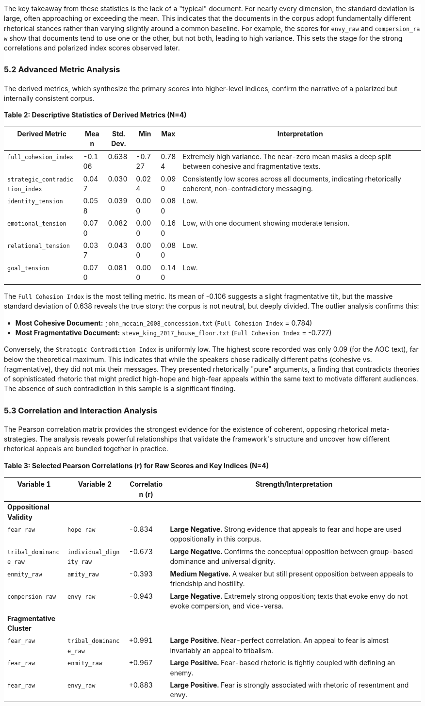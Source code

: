 The key takeaway from these statistics is the lack of a "typical" document. For nearly every dimension, the standard deviation is large, often approaching or exceeding the mean. This indicates that the documents in the corpus adopt fundamentally different rhetorical stances rather than varying slightly around a common baseline. For example, the scores for `envy_raw` and `compersion_raw` show that documents tend to use one or the other, but not both, leading to high variance. This sets the stage for the strong correlations and polarized index scores observed later.

### 5.2 Advanced Metric Analysis

The derived metrics, which synthesize the primary scores into higher-level indices, confirm the narrative of a polarized but internally consistent corpus.

**Table 2: Descriptive Statistics of Derived Metrics (N=4)**

| Derived Metric                    | Mean    | Std. Dev. | Min     | Max    | Interpretation                                                                                             |
| --------------------------------- | ------- | --------- | ------- | ------ | ---------------------------------------------------------------------------------------------------------- |
| `full_cohesion_index`             | -0.106  | 0.638     | -0.727  | 0.784  | Extremely high variance. The near-zero mean masks a deep split between cohesive and fragmentative texts. |
| `strategic_contradiction_index`   | 0.047   | 0.030     | 0.024   | 0.090  | Consistently low scores across all documents, indicating rhetorically coherent, non-contradictory messaging. |
| `identity_tension`                | 0.058   | 0.039     | 0.000   | 0.080  | Low.                                                                                                       |
| `emotional_tension`               | 0.070   | 0.082     | 0.000   | 0.160  | Low, with one document showing moderate tension.                                                           |
| `relational_tension`              | 0.037   | 0.043     | 0.000   | 0.080  | Low.                                                                                                       |
| `goal_tension`                    | 0.070   | 0.081     | 0.000   | 0.140  | Low.                                                                                                       |

The `Full Cohesion Index` is the most telling metric. Its mean of -0.106 suggests a slight fragmentative tilt, but the massive standard deviation of 0.638 reveals the true story: the corpus is not neutral, but deeply divided. The outlier analysis confirms this:
*   **Most Cohesive Document:** `john_mccain_2008_concession.txt` (`Full Cohesion Index` = 0.784)
*   **Most Fragmentative Document:** `steve_king_2017_house_floor.txt` (`Full Cohesion Index` = -0.727)

Conversely, the `Strategic Contradiction Index` is uniformly low. The highest score recorded was only 0.09 (for the AOC text), far below the theoretical maximum. This indicates that while the speakers chose radically different paths (cohesive vs. fragmentative), they did not mix their messages. They presented rhetorically "pure" arguments, a finding that contradicts theories of sophisticated rhetoric that might predict high-hope and high-fear appeals within the same text to motivate different audiences. The absence of such contradiction in this sample is a significant finding.

### 5.3 Correlation and Interaction Analysis

The Pearson correlation matrix provides the strongest evidence for the existence of coherent, opposing rhetorical meta-strategies. The analysis reveals powerful relationships that validate the framework's structure and uncover how different rhetorical appeals are bundled together in practice.

**Table 3: Selected Pearson Correlations (r) for Raw Scores and Key Indices (N=4)**

| Variable 1                  | Variable 2                  | Correlation (r) | Strength/Interpretation                                                                                             |
| --------------------------- | --------------------------- | --------------- | ------------------------------------------------------------------------------------------------------------------- |
| **Oppositional Validity**   |                             |                 |                                                                                                                     |
| `fear_raw`                  | `hope_raw`                  | -0.834          | **Large Negative.** Strong evidence that appeals to fear and hope are used oppositionally in this corpus.             |
| `tribal_dominance_raw`      | `individual_dignity_raw`    | -0.673          | **Large Negative.** Confirms the conceptual opposition between group-based dominance and universal dignity.           |
| `enmity_raw`                | `amity_raw`                 | -0.393          | **Medium Negative.** A weaker but still present opposition between appeals to friendship and hostility.               |
| `compersion_raw`            | `envy_raw`                  | -0.943          | **Large Negative.** Extremely strong opposition; texts that evoke envy do not evoke compersion, and vice-versa.     |
| **Fragmentative Cluster**   |                             |                 |                                                                                                                     |
| `fear_raw`                  | `tribal_dominance_raw`      | +0.991          | **Large Positive.** Near-perfect correlation. An appeal to fear is almost invariably an appeal to tribalism.         |
| `fear_raw`                  | `enmity_raw`                | +0.967          | **Large Positive.** Fear-based rhetoric is tightly coupled with defining an enemy.                                  |
| `fear_raw`                  | `envy_raw`                  | +0.883          | **Large Positive.** Fear is strongly associated with rhetoric of resentment and envy.                               |